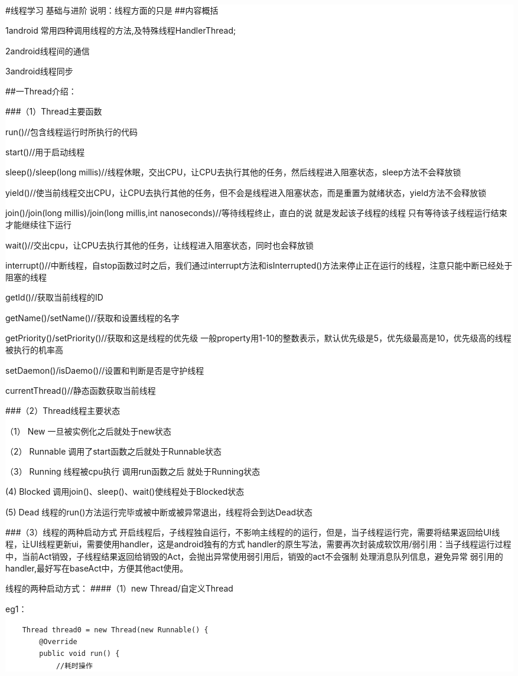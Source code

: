 #线程学习 基础与进阶
说明：线程方面的只是
##内容概括

1android 常用四种调用线程的方法,及特殊线程HandlerThread;

2android线程间的通信

3android线程同步

##一Thread介绍：

###（1）Thread主要函数

run()//包含线程运行时所执行的代码 

start()//用于启动线程

sleep()/sleep(long millis)//线程休眠，交出CPU，让CPU去执行其他的任务，然后线程进入阻塞状态，sleep方法不会释放锁

yield()//使当前线程交出CPU，让CPU去执行其他的任务，但不会是线程进入阻塞状态，而是重置为就绪状态，yield方法不会释放锁

join()/join(long millis)/join(long millis,int nanoseconds)//等待线程终止，直白的说 就是发起该子线程的线程 只有等待该子线程运行结束才能继续往下运行

wait()//交出cpu，让CPU去执行其他的任务，让线程进入阻塞状态，同时也会释放锁

interrupt()//中断线程，自stop函数过时之后，我们通过interrupt方法和isInterrupted()方法来停止正在运行的线程，注意只能中断已经处于阻塞的线程

getId()//获取当前线程的ID

getName()/setName()//获取和设置线程的名字

getPriority()/setPriority()//获取和这是线程的优先级 一般property用1-10的整数表示，默认优先级是5，优先级最高是10，优先级高的线程被执行的机率高

setDaemon()/isDaemo()//设置和判断是否是守护线程

currentThread()//静态函数获取当前线程

###（2）Thread线程主要状态

（1） New  一旦被实例化之后就处于new状态

（2） Runnable 调用了start函数之后就处于Runnable状态

（3） Running 线程被cpu执行 调用run函数之后 就处于Running状态

 (4)   Blocked 调用join()、sleep()、wait()使线程处于Blocked状态

 (5)   Dead    线程的run()方法运行完毕或被中断或被异常退出，线程将会到达Dead状态
 
 ###（3）线程的两种启动方式
 开启线程后，子线程独自运行，不影响主线程的的运行，但是，当子线程运行完，需要将结果返回给UI线程，让UI线程更新ui，需要使用handler，这是android独有的方式
  handler的原生写法，需要再次封装成软饮用/弱引用：当子线程运行过程中，当前Act销毁，子线程结果返回给销毁的Act，会抛出异常使用弱引用后，销毁的act不会强制
  处理消息队列信息，避免异常 弱引用的handler,最好写在baseAct中，方便其他act使用。
  
  
线程的两种启动方式：
####（1）new Thread/自定义Thread

eg1：

        Thread thread0 = new Thread(new Runnable() {
            @Override
            public void run() {
                //耗时操作
              